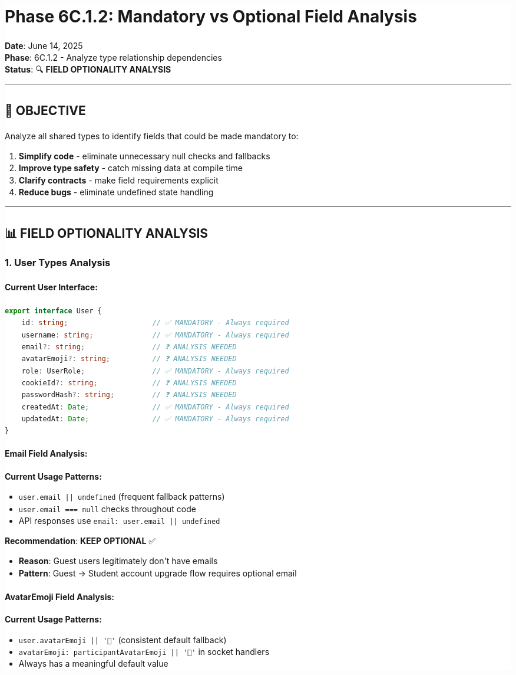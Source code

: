 # Phase 6C.1.2: Mandatory vs Optional Field Analysis

**Date**: June 14, 2025  
**Phase**: 6C.1.2 - Analyze type relationship dependencies  
**Status**: 🔍 **FIELD OPTIONALITY ANALYSIS**

---

## 🎯 **OBJECTIVE**

Analyze all shared types to identify fields that could be made mandatory to:
1. **Simplify code** - eliminate unnecessary null checks and fallbacks
2. **Improve type safety** - catch missing data at compile time
3. **Clarify contracts** - make field requirements explicit
4. **Reduce bugs** - eliminate undefined state handling

---

## 📊 **FIELD OPTIONALITY ANALYSIS**

### **1. User Types Analysis** 

#### **Current User Interface:**
```typescript
export interface User {
    id: string;                    // ✅ MANDATORY - Always required
    username: string;              // ✅ MANDATORY - Always required
    email?: string;                // ❓ ANALYSIS NEEDED
    avatarEmoji?: string;          // ❓ ANALYSIS NEEDED
    role: UserRole;                // ✅ MANDATORY - Always required
    cookieId?: string;             // ❓ ANALYSIS NEEDED
    passwordHash?: string;         // ❓ ANALYSIS NEEDED
    createdAt: Date;               // ✅ MANDATORY - Always required
    updatedAt: Date;               // ✅ MANDATORY - Always required
}
```

#### **Email Field Analysis:**
**Current Usage Patterns:**
- `user.email || undefined` (frequent fallback patterns)
- `user.email === null` checks throughout code
- API responses use `email: user.email || undefined`

**Recommendation**: **KEEP OPTIONAL** ✅
- **Reason**: Guest users legitimately don't have emails
- **Pattern**: Guest → Student account upgrade flow requires optional email

#### **AvatarEmoji Field Analysis:**
**Current Usage Patterns:**
- `user.avatarEmoji || '👤'` (consistent default fallback)
- `avatarEmoji: participantAvatarEmoji || '👤'` in socket handlers
- Always has a meaningful default value
